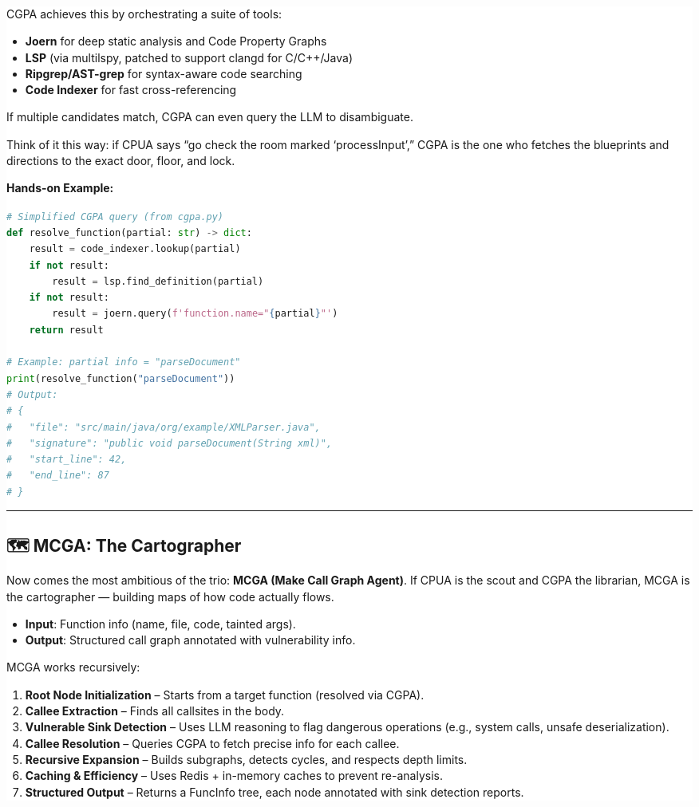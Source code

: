 CGPA achieves this by orchestrating a suite of tools:

- **Joern** for deep static analysis and Code Property Graphs
- **LSP** (via multilspy, patched to support clangd for C/C++/Java)
- **Ripgrep/AST-grep** for syntax-aware code searching
- **Code Indexer** for fast cross-referencing

If multiple candidates match, CGPA can even query the LLM to disambiguate.

Think of it this way: if CPUA says “go check the room marked ‘processInput’,” CGPA is the one who fetches the blueprints and directions to the exact door, floor, and lock.

**Hands-on Example:**
```python
# Simplified CGPA query (from cgpa.py)
def resolve_function(partial: str) -> dict:
    result = code_indexer.lookup(partial)
    if not result:
        result = lsp.find_definition(partial)
    if not result:
        result = joern.query(f'function.name="{partial}"')
    return result

# Example: partial info = "parseDocument"
print(resolve_function("parseDocument"))
# Output:
# {
#   "file": "src/main/java/org/example/XMLParser.java",
#   "signature": "public void parseDocument(String xml)",
#   "start_line": 42,
#   "end_line": 87
# }
```

---

## **🗺️ MCGA: The Cartographer**

Now comes the most ambitious of the trio: **MCGA (Make Call Graph Agent)**. If CPUA is the scout and CGPA the librarian, MCGA is the cartographer — building maps of how code actually flows.

- **Input**: Function info (name, file, code, tainted args).
- **Output**: Structured call graph annotated with vulnerability info.

MCGA works recursively:

1. **Root Node Initialization** – Starts from a target function (resolved via CGPA).
2. **Callee Extraction** – Finds all callsites in the body.
3. **Vulnerable Sink Detection** – Uses LLM reasoning to flag dangerous operations (e.g., system calls, unsafe deserialization).
4. **Callee Resolution** – Queries CGPA to fetch precise info for each callee.
5. **Recursive Expansion** – Builds subgraphs, detects cycles, and respects depth limits.
6. **Caching & Efficiency** – Uses Redis + in-memory caches to prevent re-analysis.
7. **Structured Output** – Returns a FuncInfo tree, each node annotated with sink detection reports.
